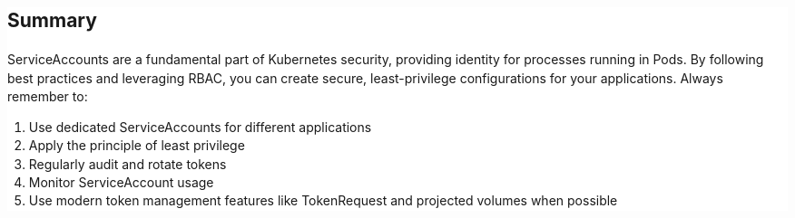## Summary

ServiceAccounts are a fundamental part of Kubernetes security, providing identity for processes running in Pods. By following best practices and leveraging RBAC, you can create secure, least-privilege configurations for your applications. Always remember to:

1. Use dedicated ServiceAccounts for different applications
2. Apply the principle of least privilege
3. Regularly audit and rotate tokens
4. Monitor ServiceAccount usage
5. Use modern token management features like TokenRequest and projected volumes when possible
